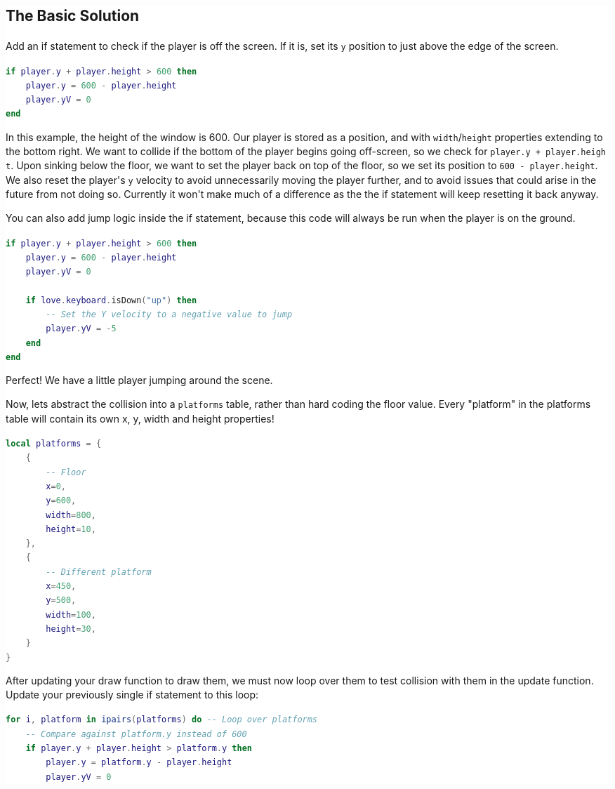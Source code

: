 
## The Basic Solution
Add an if statement to check if the player is off the screen. If it is, set its `y` position to just above the edge of the screen. 
```lua
if player.y + player.height > 600 then
	player.y = 600 - player.height
	player.yV = 0
end
```
In this example, the height of the window is 600. Our player is stored as a position, and with `width`/`height` properties extending to the bottom right. We want to collide if the bottom of the player begins going off-screen, so we check for `player.y + player.height`. Upon sinking below the floor, we want to set the player back on top of the floor, so we set its position to `600 - player.height`. We also reset the player's `y` velocity to avoid unnecessarily moving the player further, and to avoid issues that could arise in the future from not doing so. Currently it won't make much of a difference as the the if statement will keep resetting it back anyway. 

You can also add jump logic inside the if statement, because this code will always be run when the player is on the ground.
```lua
if player.y + player.height > 600 then
	player.y = 600 - player.height
	player.yV = 0
	
	if love.keyboard.isDown("up") then
		-- Set the Y velocity to a negative value to jump
		player.yV = -5
	end
end
```

Perfect! We have a little player jumping around the scene.
<video autoplay="" playsinline="" loop="" muted="">
  <source src="/images/bounce_that_boi.mp4" type="video/mp4">
</video>


Now, lets abstract the collision into a `platforms` table, rather than hard coding the floor value. Every "platform" in the platforms table will contain its own x, y, width and height properties!
```lua
local platforms = {
	{
		-- Floor
		x=0,
		y=600,
		width=800,
		height=10,
	},
	{
		-- Different platform
		x=450,
		y=500,
		width=100,
		height=30,
	}
}
```
After updating your draw function to draw them, we must now loop over them to test collision with them in the update function. Update your previously single if statement to this loop:
```lua
for i, platform in ipairs(platforms) do -- Loop over platforms
	-- Compare against platform.y instead of 600
	if player.y + player.height > platform.y then
		player.y = platform.y - player.height
		player.yV = 0
```